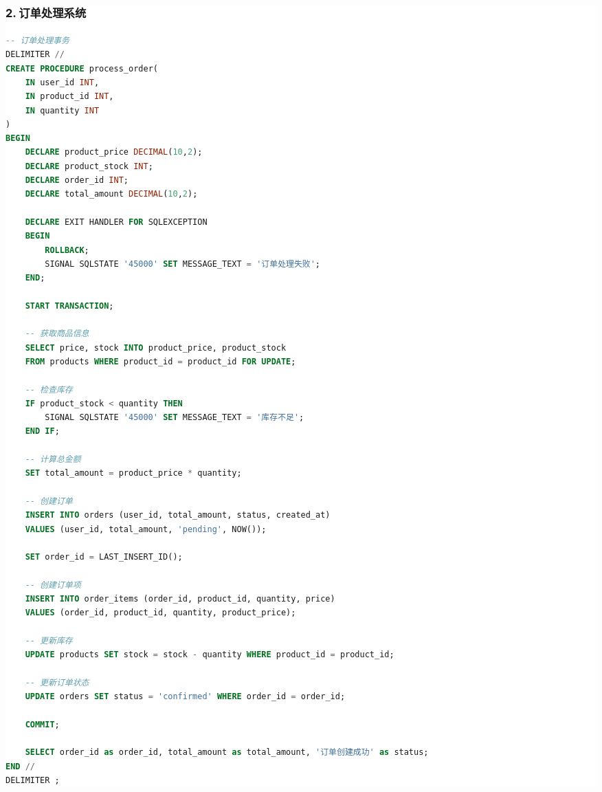 ```sql
```

### 2. 订单处理系统

```sql
-- 订单处理事务
DELIMITER //
CREATE PROCEDURE process_order(
    IN user_id INT,
    IN product_id INT,
    IN quantity INT
)
BEGIN
    DECLARE product_price DECIMAL(10,2);
    DECLARE product_stock INT;
    DECLARE order_id INT;
    DECLARE total_amount DECIMAL(10,2);
    
    DECLARE EXIT HANDLER FOR SQLEXCEPTION
    BEGIN
        ROLLBACK;
        SIGNAL SQLSTATE '45000' SET MESSAGE_TEXT = '订单处理失败';
    END;
    
    START TRANSACTION;
    
    -- 获取商品信息
    SELECT price, stock INTO product_price, product_stock
    FROM products WHERE product_id = product_id FOR UPDATE;
    
    -- 检查库存
    IF product_stock < quantity THEN
        SIGNAL SQLSTATE '45000' SET MESSAGE_TEXT = '库存不足';
    END IF;
    
    -- 计算总金额
    SET total_amount = product_price * quantity;
    
    -- 创建订单
    INSERT INTO orders (user_id, total_amount, status, created_at)
    VALUES (user_id, total_amount, 'pending', NOW());
    
    SET order_id = LAST_INSERT_ID();
    
    -- 创建订单项
    INSERT INTO order_items (order_id, product_id, quantity, price)
    VALUES (order_id, product_id, quantity, product_price);
    
    -- 更新库存
    UPDATE products SET stock = stock - quantity WHERE product_id = product_id;
    
    -- 更新订单状态
    UPDATE orders SET status = 'confirmed' WHERE order_id = order_id;
    
    COMMIT;
    
    SELECT order_id as order_id, total_amount as total_amount, '订单创建成功' as status;
END //
DELIMITER ;
```
